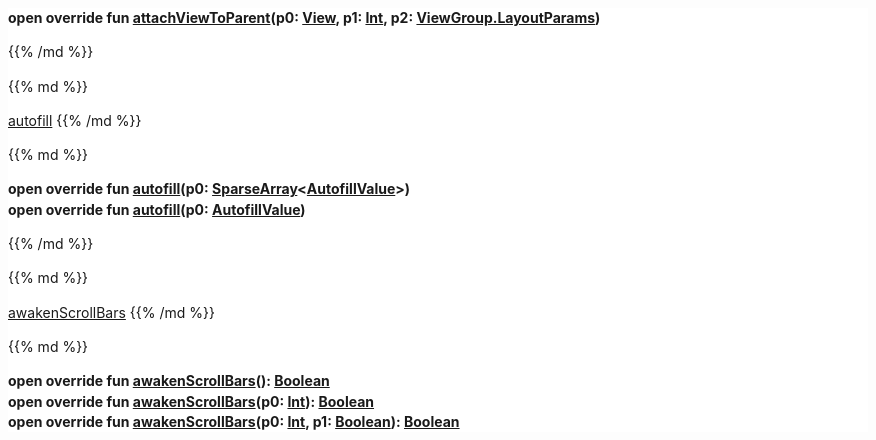   
<b>open override fun [attachViewToParent](https://developer.android.com/reference/kotlin/android/view/ViewGroup.html#attachviewtoparent)(p0: [View](https://developer.android.com/reference/kotlin/android/view/View.html), p1: [Int](https://kotlinlang.org/api/latest/jvm/stdlib/kotlin/-int/index.html), p2: [ViewGroup.LayoutParams](https://developer.android.com/reference/kotlin/android/view/ViewGroup.LayoutParams.html))</b>  



{{% /md %}}
</td>
</tr>

<tr>
<td>
{{% md %}}

[autofill](https://developer.android.com/reference/kotlin/android/view/View.html#autofill)
{{% /md %}}
</td>
<td>
{{% md %}}

  
<b>open override fun [autofill](https://developer.android.com/reference/kotlin/android/view/View.html#autofill)(p0: [SparseArray](https://developer.android.com/reference/kotlin/android/util/SparseArray.html)<[AutofillValue](https://developer.android.com/reference/kotlin/android/view/autofill/AutofillValue.html)>)</b>  
<b>open override fun [autofill](https://developer.android.com/reference/kotlin/android/view/View.html#autofill)(p0: [AutofillValue](https://developer.android.com/reference/kotlin/android/view/autofill/AutofillValue.html))</b>  



{{% /md %}}
</td>
</tr>

<tr>
<td>
{{% md %}}

[awakenScrollBars](https://developer.android.com/reference/kotlin/android/view/View.html#awakenscrollbars)
{{% /md %}}
</td>
<td>
{{% md %}}

  
<b>open override fun [awakenScrollBars](https://developer.android.com/reference/kotlin/android/view/View.html#awakenscrollbars)(): [Boolean](https://kotlinlang.org/api/latest/jvm/stdlib/kotlin/-boolean/index.html)</b>  
<b>open override fun [awakenScrollBars](https://developer.android.com/reference/kotlin/android/view/View.html#awakenscrollbars)(p0: [Int](https://kotlinlang.org/api/latest/jvm/stdlib/kotlin/-int/index.html)): [Boolean](https://kotlinlang.org/api/latest/jvm/stdlib/kotlin/-boolean/index.html)</b>  
<b>open override fun [awakenScrollBars](https://developer.android.com/reference/kotlin/android/view/View.html#awakenscrollbars)(p0: [Int](https://kotlinlang.org/api/latest/jvm/stdlib/kotlin/-int/index.html), p1: [Boolean](https://kotlinlang.org/api/latest/jvm/stdlib/kotlin/-boolean/index.html)): [Boolean](https://kotlinlang.org/api/latest/jvm/stdlib/kotlin/-boolean/index.html)</b>  
